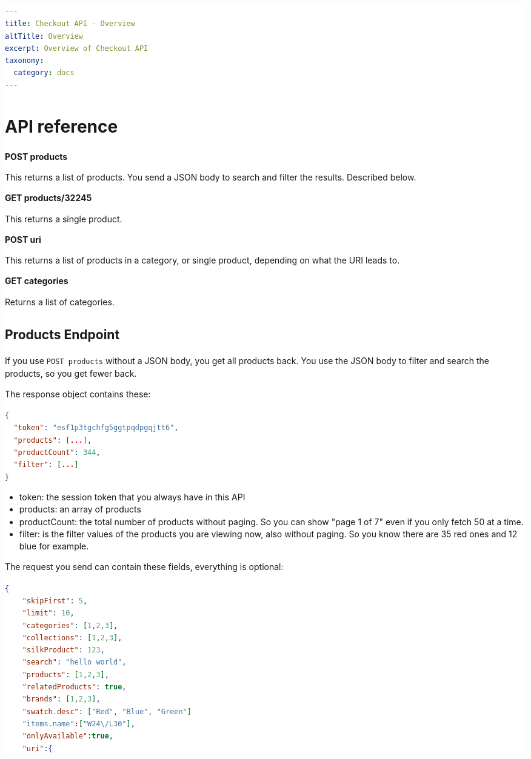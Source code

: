 ```yaml
---
title: Checkout API - Overview
altTitle: Overview
excerpt: Overview of Checkout API
taxonomy:
  category: docs
---
```


# API reference

**POST products**

This returns a list of products. You send a JSON body to search and filter the results. Described below.

**GET products/32245**

This returns a single product.

**POST uri**

This returns a list of products in a category, or single product, depending on what the URI leads to.

**GET categories**

Returns a list of categories.


## Products Endpoint

If you use `POST products` without a JSON body, you get all products back. You use the JSON body to filter and search the products, so you get fewer back.

The response object contains these:
```json
{
  "token": "esf1p3tgchfg5ggtpqdpgqjtt6",
  "products": [...],
  "productCount": 344,
  "filter": [...]
}
```
- token: the session token that you always have in this API
- products: an array of products
- productCount: the total number of products without paging. So you can show "page 1 of 7" even if you only fetch 50 at a time.
- filter: is the filter values of the products you are viewing now, also without paging. So you know there are 35 red ones and 12 blue for example.

The request you send can contain these fields, everything is optional:
```json
{
    "skipFirst": 5,
    "limit": 10,
    "categories": [1,2,3],
    "collections": [1,2,3],
    "silkProduct": 123,
    "search": "hello world",
    "products": [1,2,3],
    "relatedProducts": true,
    "brands": [1,2,3],
    "swatch.desc": ["Red", "Blue", "Green"]
    "items.name":["W24\/L30"],
    "onlyAvailable":true,
    "uri":{
```